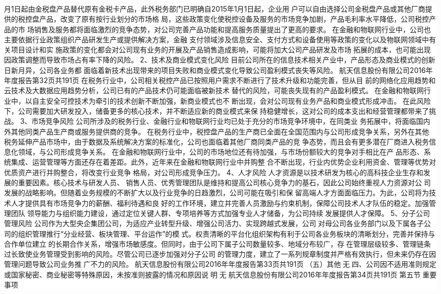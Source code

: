 月1日起由金税盘产品替代原有金税卡产品，此外税务部门已明确自2015年1月1日起，企业用
户可以自由选择公司金税盘产品或其他厂商提供的税控盘产品，改变了原有按行业划分的市场格
局，这些政策变化使税控设备及服务的市场竞争加剧，产品毛利率水平降低，公司税控产品的市
场销售及服务都将面临激烈的竞争态势，对公司完善产品功能和提高服务质量提出了更高的要求。
在金融和物联网行业中，公司也主要依据行业政策组织产品研发生产或提供解决方案，金融
支付领域涉及信息安全、支付方式和设备使用等政策的变化以及物联网领域中有关项目设计和实
施政策的变化都会对公司现有业务的开展及产品销售造成影响，可能将加大公司产品研发及市场
拓展的成本，也可能出现因政策调整而导致市场占有率下降的风险。
2、技术及商业模式变化风险
目前公司所在的信息技术相关产业中，产品形态及商业模式的创新日新月异，公司各业务都
面临着新技术出现带来的项目失败和商业模式变化导致公司盈利模式丧失等风险。
航天信息股份有限公司2016年年度报告第32页共191页
在税务行业中，公司相关税控产品已按照用户需求不断进行了技术升级和功能完善，但从目
前的网络化应用趋势和云技术及大数据应用趋势分析，公司已有的产品技术仍可能面临被新技术
替代的风险，可能丧失现有的产品盈利模式。
在金融和物联网行业中，以自主安全可控技术为牵引的技术创新不断加强，新商业模式也不
断出现，会对公司现有业务产品和商业模式形成冲击。
在此风险下，公司需要加大研发投入，储备更多的核心技术，并不断适应新的商业模式来保
持稳健增长，这对公司的成本支出和经营管理都带来了挑战。
3、市场竞争风险
公司所涉及的税务行业、金融行业和物联网行业均已处于充分的市场竞争环境中，在同类业
务拓展中，将面临国内外其他同类产品生产商或服务提供商的竞争。
在税务行业中，税控盘产品的生产商已全面在全国范围内与公司形成竞争关系，另外在其他
税务延伸产品市场中，由于数据及系统解决方案的标准化，公司也面临着其他厂商同类产品的竞
争态势，而且会有更多潜在厂商进入税务信息化领域，与公司形成竞争关系。
在金融和物联网行业中，公司的市场地位还有待加强，与市场份额较大的竞争对手相比在产
品形态、系统集成、运营管理等方面还存在着差距。此外，近年来在金融和物联网行业中并购整
合不断出现，行业内优势企业利用资金、管理等优势对优质资产进行并购整合，将改变行业竞争
格局，对公司形成竞争压力。
4、人才风险
人才资源是以技术研发为核心的高科技企业生存和发展的重要因素。核心技术与研发人员、
销售人员、优秀管理团队是维持和提高公司核心竞争力的基石，因此公司始终重视人力资源对公
司发展的战略影响。但随着业务规模的不断扩大以及行业竞争的日趋激烈，公司可能在吸引和保
留高端人才方面面临压力。为此，公司将为技术人才提供具有市场竞争力的薪酬、福利待遇和良
好的工作环境，建立并完善人员激励与约束机制，保障公司技术人才队伍的稳定。加强管理团队
领导能力与组织能力建设，通过定位关键人群、专项培养等方式加强专业人才储备，为公司持续
发展提供人才保障。
5、分子公司管理风险
公司作为大型央企集团公司，为适应产业转型升级、增强公司活力、实现跨越式发展，公司
对母公司各业务部门以及下属各子公司的组织管理推行“分业经营、板块管理、平台运作”的模
式。权责清晰的平台化组织架构有利于公司各业务板块的清晰划分，完善并保持与合作单位建立
的长期合作关系，增强市场敏感度。但同时，由于公司下属子公司数量较多、地域分布较广，存
在管理层级较多、管理链条过长致使业务管理受到影响的风险。尽管公司已逐步加强对分子公司
的管理力度，建立了一系列规章制度并严格有效执行，但未来仍存在因管理问题导致公司业务推
广不力的风险。
航天信息股份有限公司2016年年度报告第33页共191页
（五）其他
无
四、公司因不适用准则规定或国家秘密、商业秘密等特殊原因，未按准则披露的情况和原因说
明
无
航天信息股份有限公司2016年年度报告第34页共191页
第五节
重要事项